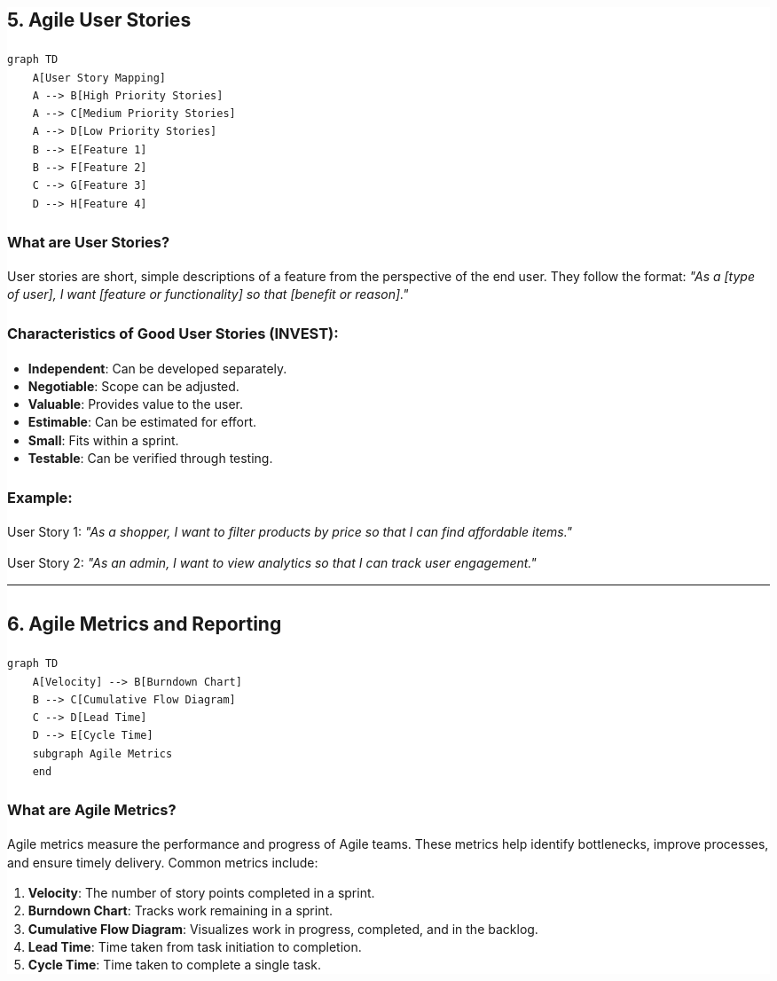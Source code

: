 
## 5. Agile User Stories

```mermaid
graph TD
    A[User Story Mapping]
    A --> B[High Priority Stories]
    A --> C[Medium Priority Stories]
    A --> D[Low Priority Stories]
    B --> E[Feature 1]
    B --> F[Feature 2]
    C --> G[Feature 3]
    D --> H[Feature 4]
```

### What are User Stories?
User stories are short, simple descriptions of a feature from the perspective of the end user. They follow the format:
*"As a [type of user], I want [feature or functionality] so that [benefit or reason]."*

### Characteristics of Good User Stories (INVEST):
- **Independent**: Can be developed separately.
- **Negotiable**: Scope can be adjusted.
- **Valuable**: Provides value to the user.
- **Estimable**: Can be estimated for effort.
- **Small**: Fits within a sprint.
- **Testable**: Can be verified through testing.

### Example:
User Story 1: 
*"As a shopper, I want to filter products by price so that I can find affordable items."*

User Story 2:
*"As an admin, I want to view analytics so that I can track user engagement."*

---

## 6. Agile Metrics and Reporting

```mermaid
graph TD
    A[Velocity] --> B[Burndown Chart]
    B --> C[Cumulative Flow Diagram]
    C --> D[Lead Time]
    D --> E[Cycle Time]
    subgraph Agile Metrics
    end
```

### What are Agile Metrics?
Agile metrics measure the performance and progress of Agile teams. These metrics help identify bottlenecks, improve processes, and ensure timely delivery. Common metrics include:
1. **Velocity**: The number of story points completed in a sprint.
2. **Burndown Chart**: Tracks work remaining in a sprint.
3. **Cumulative Flow Diagram**: Visualizes work in progress, completed, and in the backlog.
4. **Lead Time**: Time taken from task initiation to completion.
5. **Cycle Time**: Time taken to complete a single task.
